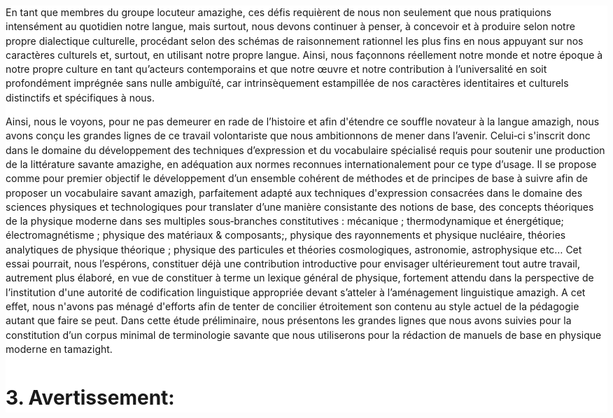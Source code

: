 En tant que membres du groupe locuteur amazighe, ces défis requièrent de nous non seulement que nous pratiquions intensément au quotidien notre langue, mais surtout, nous devons continuer à penser, à concevoir et à produire selon notre propre dialectique culturelle, procédant selon des schémas de raisonnement rationnel les plus fins en nous appuyant sur nos caractères culturels et, surtout, en utilisant notre propre langue. Ainsi, nous façonnons réellement notre monde et notre époque à notre propre culture en tant qu’acteurs contemporains et que notre œuvre et notre contribution à l’universalité en soit profondément imprégnée sans nulle ambiguïté, car intrinsèquement estampillée de nos caractères identitaires et culturels distinctifs et spécifiques à nous.

Ainsi, nous le voyons, pour ne pas demeurer en rade de l’histoire et afin d'étendre ce souffle novateur à la langue amazigh, nous avons conçu les grandes lignes de ce travail volontariste que nous ambitionnons de mener dans l’avenir. Celui‑ci s'inscrit donc dans le domaine du développement des techniques d’expression et du vocabulaire spécialisé requis pour soutenir une production de la littérature savante amazighe, en adéquation aux normes reconnues internationalement pour ce type d’usage. Il se propose comme pour premier objectif le développement d’un ensemble cohérent de méthodes et de principes de base à suivre afin de proposer un vocabulaire savant amazigh, parfaitement adapté aux techniques d'expression consacrées dans le domaine des sciences physiques et technologiques pour translater d’une manière consistante des notions de base, des concepts théoriques de la physique moderne dans ses multiples sous‑branches constitutives : mécanique ; thermodynamique et énergétique; électromagnétisme ; physique des matériaux & composants;, physique des rayonnements et physique nucléaire, théories analytiques de physique théorique ; physique des particules et théories cosmologiques, astronomie, astrophysique etc…
Cet essai pourrait, nous l’espérons, constituer déjà une contribution introductive pour envisager ultérieurement tout autre travail, autrement plus élaboré, en vue de constituer à terme un lexique général de physique, fortement attendu dans la perspective de l’institution d'une autorité de codification linguistique appropriée devant s’atteler à l’aménagement linguistique amazigh. A cet effet, nous n'avons pas ménagé d'efforts afin de tenter de concilier étroitement son contenu au style actuel de la pédagogie autant que faire se peut. Dans cette étude préliminaire, nous présentons les grandes lignes que nous avons suivies pour la constitution d’un corpus minimal de terminologie savante que nous utiliserons pour la rédaction de manuels de base en physique moderne en tamazight.

# 3. Avertissement:

